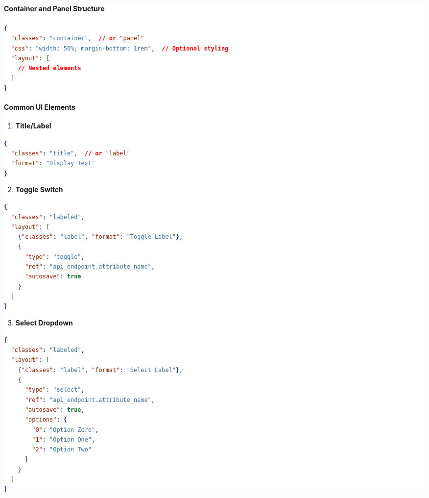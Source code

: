 #### Container and Panel Structure
```json
{
  "classes": "container",  // or "panel"
  "css": "width: 50%; margin-bottom: 1rem",  // Optional styling
  "layout": [
    // Nested elements
  ]
}
```

#### Common UI Elements

1. **Title/Label**
```json
{
  "classes": "title",  // or "label"
  "format": "Display Text"
}
```

2. **Toggle Switch**
```json
{
  "classes": "labeled",
  "layout": [
    {"classes": "label", "format": "Toggle Label"},
    {
      "type": "toggle",
      "ref": "api_endpoint.attribute_name",
      "autosave": true
    }
  ]
}
```

3. **Select Dropdown**
```json
{
  "classes": "labeled",
  "layout": [
    {"classes": "label", "format": "Select Label"},
    {
      "type": "select",
      "ref": "api_endpoint.attribute_name",
      "autosave": true,
      "options": {
        "0": "Option Zero",
        "1": "Option One",
        "2": "Option Two"
      }
    }
  ]
}
```
